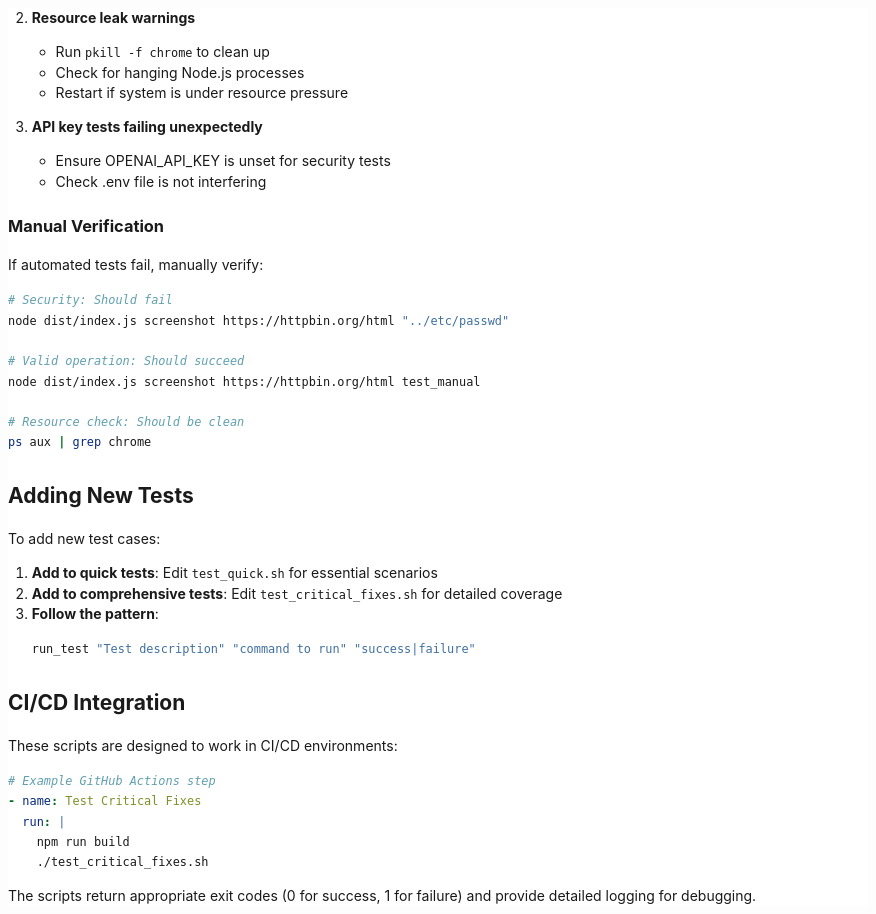 2. **Resource leak warnings**
   - Run `pkill -f chrome` to clean up
   - Check for hanging Node.js processes
   - Restart if system is under resource pressure

3. **API key tests failing unexpectedly**
   - Ensure OPENAI_API_KEY is unset for security tests
   - Check .env file is not interfering

### Manual Verification

If automated tests fail, manually verify:

```bash
# Security: Should fail
node dist/index.js screenshot https://httpbin.org/html "../etc/passwd"

# Valid operation: Should succeed  
node dist/index.js screenshot https://httpbin.org/html test_manual

# Resource check: Should be clean
ps aux | grep chrome
```

## Adding New Tests

To add new test cases:

1. **Add to quick tests**: Edit `test_quick.sh` for essential scenarios
2. **Add to comprehensive tests**: Edit `test_critical_fixes.sh` for detailed coverage
3. **Follow the pattern**:
   ```bash
   run_test "Test description" "command to run" "success|failure"
   ```

## CI/CD Integration

These scripts are designed to work in CI/CD environments:

```yaml
# Example GitHub Actions step
- name: Test Critical Fixes
  run: |
    npm run build
    ./test_critical_fixes.sh
```

The scripts return appropriate exit codes (0 for success, 1 for failure) and provide detailed logging for debugging.